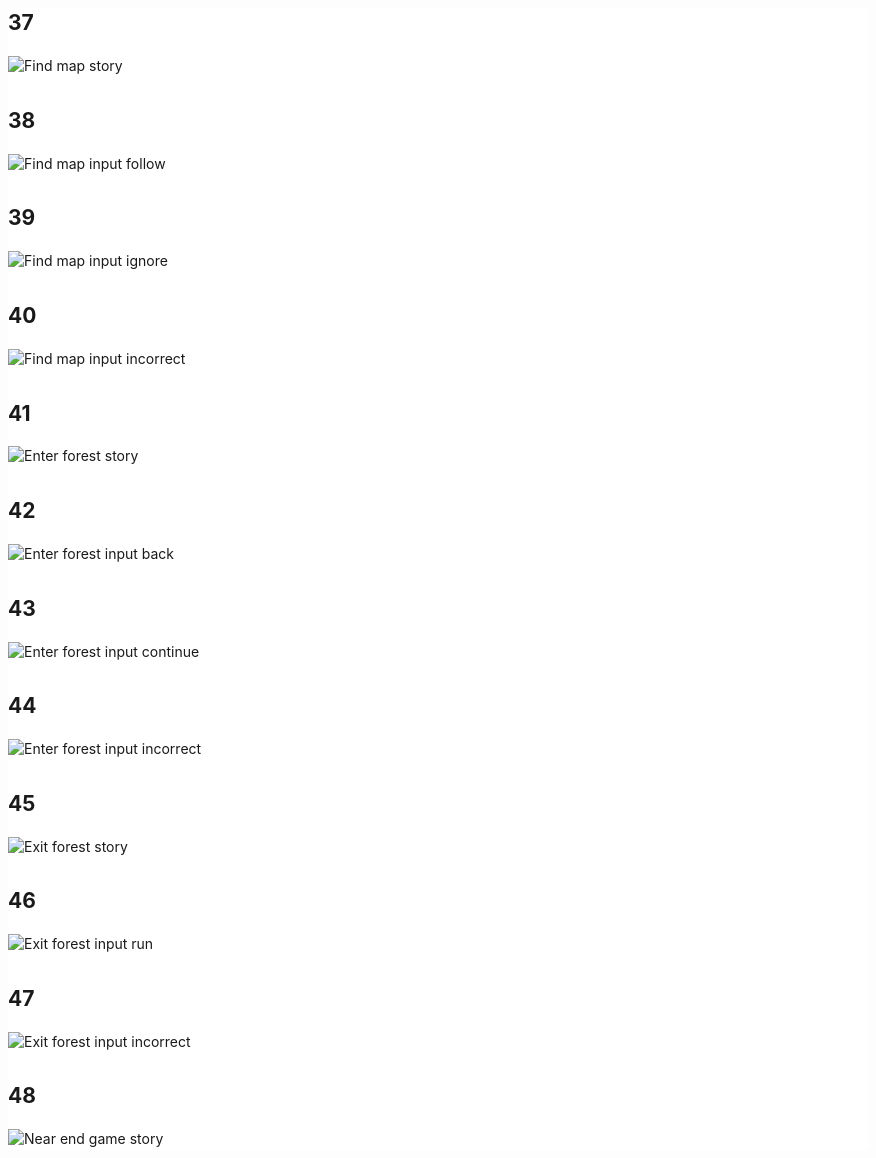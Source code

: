 ## 37
![Find map story](https://github.com/Josephine2244/PP3-Lost-In-The-Forest/assets/137813807/5eab5f6e-4408-4cad-8d25-ff1e8095b34d)

## 38
![Find map input follow](https://github.com/Josephine2244/PP3-Lost-In-The-Forest/assets/137813807/346b3f53-e971-42d9-a957-0c61e9f92c9b)

## 39
![Find map input ignore](https://github.com/Josephine2244/PP3-Lost-In-The-Forest/assets/137813807/5611f2b0-6d46-45a0-b016-a8d2a21e0310)

## 40
![Find map input incorrect](https://github.com/Josephine2244/PP3-Lost-In-The-Forest/assets/137813807/8437f90e-794c-44bc-9a0f-be2630c7b8e8)

## 41
![Enter forest story](https://github.com/Josephine2244/PP3-Lost-In-The-Forest/assets/137813807/99bd0055-d3c6-4b02-9c85-228ea4b4a9f5)

## 42
![Enter forest input back](https://github.com/Josephine2244/PP3-Lost-In-The-Forest/assets/137813807/684b4647-0e0a-407e-ba07-ac5923b0707c)

## 43
![Enter forest input continue](https://github.com/Josephine2244/PP3-Lost-In-The-Forest/assets/137813807/afc9f261-3f75-4aab-8692-d7cea3cb2e3d)

## 44
![Enter forest input incorrect](https://github.com/Josephine2244/PP3-Lost-In-The-Forest/assets/137813807/35dc09a1-3ab9-438e-bb65-5eee0ea42919)

## 45
![Exit forest story](https://github.com/Josephine2244/PP3-Lost-In-The-Forest/assets/137813807/836829f1-a64f-4314-b311-113ac139bc18)

## 46
![Exit forest input run](https://github.com/Josephine2244/PP3-Lost-In-The-Forest/assets/137813807/076c6464-c690-4f6c-86b2-32a4a48f259a)

## 47
![Exit forest input incorrect](https://github.com/Josephine2244/PP3-Lost-In-The-Forest/assets/137813807/e2da687a-05a0-413f-be05-26712b353410)

## 48
![Near end game story](https://github.com/Josephine2244/PP3-Lost-In-The-Forest/assets/137813807/517d1ef8-d862-4775-8d10-435588ef6fd4)
